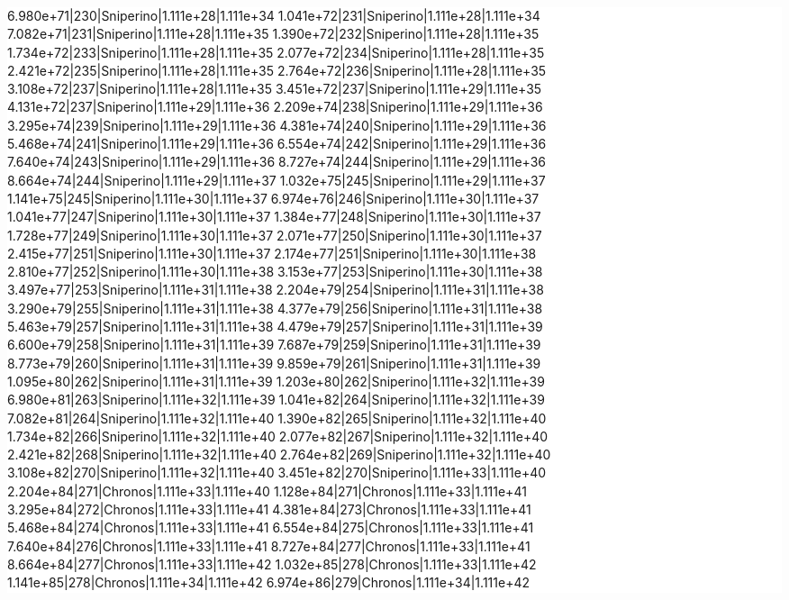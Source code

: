 6.980e+71|230|Sniperino|1.111e+28|1.111e+34
1.041e+72|231|Sniperino|1.111e+28|1.111e+34
7.082e+71|231|Sniperino|1.111e+28|1.111e+35
1.390e+72|232|Sniperino|1.111e+28|1.111e+35
1.734e+72|233|Sniperino|1.111e+28|1.111e+35
2.077e+72|234|Sniperino|1.111e+28|1.111e+35
2.421e+72|235|Sniperino|1.111e+28|1.111e+35
2.764e+72|236|Sniperino|1.111e+28|1.111e+35
3.108e+72|237|Sniperino|1.111e+28|1.111e+35
3.451e+72|237|Sniperino|1.111e+29|1.111e+35
4.131e+72|237|Sniperino|1.111e+29|1.111e+36
2.209e+74|238|Sniperino|1.111e+29|1.111e+36
3.295e+74|239|Sniperino|1.111e+29|1.111e+36
4.381e+74|240|Sniperino|1.111e+29|1.111e+36
5.468e+74|241|Sniperino|1.111e+29|1.111e+36
6.554e+74|242|Sniperino|1.111e+29|1.111e+36
7.640e+74|243|Sniperino|1.111e+29|1.111e+36
8.727e+74|244|Sniperino|1.111e+29|1.111e+36
8.664e+74|244|Sniperino|1.111e+29|1.111e+37
1.032e+75|245|Sniperino|1.111e+29|1.111e+37
1.141e+75|245|Sniperino|1.111e+30|1.111e+37
6.974e+76|246|Sniperino|1.111e+30|1.111e+37
1.041e+77|247|Sniperino|1.111e+30|1.111e+37
1.384e+77|248|Sniperino|1.111e+30|1.111e+37
1.728e+77|249|Sniperino|1.111e+30|1.111e+37
2.071e+77|250|Sniperino|1.111e+30|1.111e+37
2.415e+77|251|Sniperino|1.111e+30|1.111e+37
2.174e+77|251|Sniperino|1.111e+30|1.111e+38
2.810e+77|252|Sniperino|1.111e+30|1.111e+38
3.153e+77|253|Sniperino|1.111e+30|1.111e+38
3.497e+77|253|Sniperino|1.111e+31|1.111e+38
2.204e+79|254|Sniperino|1.111e+31|1.111e+38
3.290e+79|255|Sniperino|1.111e+31|1.111e+38
4.377e+79|256|Sniperino|1.111e+31|1.111e+38
5.463e+79|257|Sniperino|1.111e+31|1.111e+38
4.479e+79|257|Sniperino|1.111e+31|1.111e+39
6.600e+79|258|Sniperino|1.111e+31|1.111e+39
7.687e+79|259|Sniperino|1.111e+31|1.111e+39
8.773e+79|260|Sniperino|1.111e+31|1.111e+39
9.859e+79|261|Sniperino|1.111e+31|1.111e+39
1.095e+80|262|Sniperino|1.111e+31|1.111e+39
1.203e+80|262|Sniperino|1.111e+32|1.111e+39
6.980e+81|263|Sniperino|1.111e+32|1.111e+39
1.041e+82|264|Sniperino|1.111e+32|1.111e+39
7.082e+81|264|Sniperino|1.111e+32|1.111e+40
1.390e+82|265|Sniperino|1.111e+32|1.111e+40
1.734e+82|266|Sniperino|1.111e+32|1.111e+40
2.077e+82|267|Sniperino|1.111e+32|1.111e+40
2.421e+82|268|Sniperino|1.111e+32|1.111e+40
2.764e+82|269|Sniperino|1.111e+32|1.111e+40
3.108e+82|270|Sniperino|1.111e+32|1.111e+40
3.451e+82|270|Sniperino|1.111e+33|1.111e+40
2.204e+84|271|Chronos|1.111e+33|1.111e+40
1.128e+84|271|Chronos|1.111e+33|1.111e+41
3.295e+84|272|Chronos|1.111e+33|1.111e+41
4.381e+84|273|Chronos|1.111e+33|1.111e+41
5.468e+84|274|Chronos|1.111e+33|1.111e+41
6.554e+84|275|Chronos|1.111e+33|1.111e+41
7.640e+84|276|Chronos|1.111e+33|1.111e+41
8.727e+84|277|Chronos|1.111e+33|1.111e+41
8.664e+84|277|Chronos|1.111e+33|1.111e+42
1.032e+85|278|Chronos|1.111e+33|1.111e+42
1.141e+85|278|Chronos|1.111e+34|1.111e+42
6.974e+86|279|Chronos|1.111e+34|1.111e+42